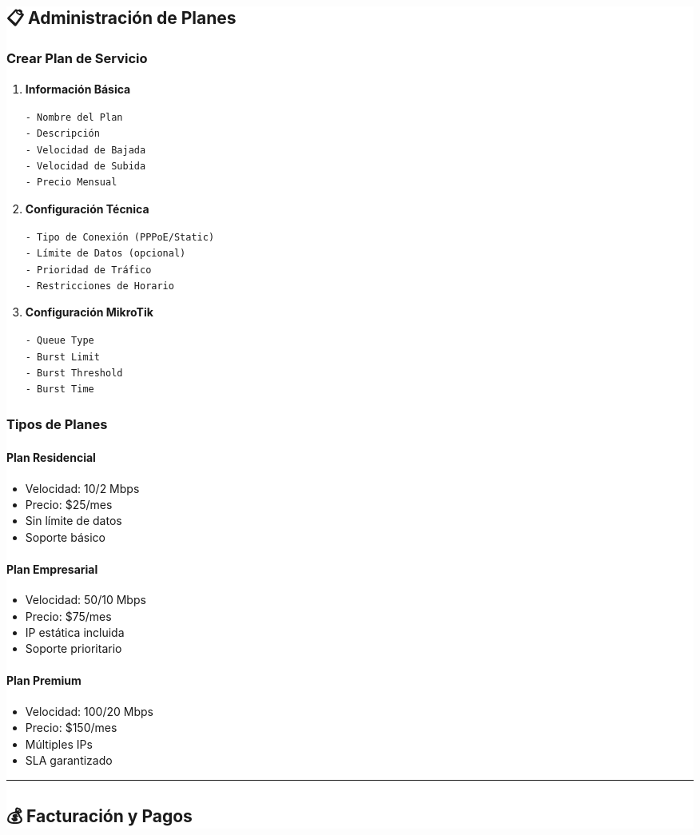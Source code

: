 ## 📋 Administración de Planes

### Crear Plan de Servicio

1. **Información Básica**
   ```
   - Nombre del Plan
   - Descripción
   - Velocidad de Bajada
   - Velocidad de Subida
   - Precio Mensual
   ```

2. **Configuración Técnica**
   ```
   - Tipo de Conexión (PPPoE/Static)
   - Límite de Datos (opcional)
   - Prioridad de Tráfico
   - Restricciones de Horario
   ```

3. **Configuración MikroTik**
   ```
   - Queue Type
   - Burst Limit
   - Burst Threshold
   - Burst Time
   ```

### Tipos de Planes

#### Plan Residencial
- Velocidad: 10/2 Mbps
- Precio: $25/mes
- Sin límite de datos
- Soporte básico

#### Plan Empresarial
- Velocidad: 50/10 Mbps
- Precio: $75/mes
- IP estática incluida
- Soporte prioritario

#### Plan Premium
- Velocidad: 100/20 Mbps
- Precio: $150/mes
- Múltiples IPs
- SLA garantizado

---

## 💰 Facturación y Pagos
